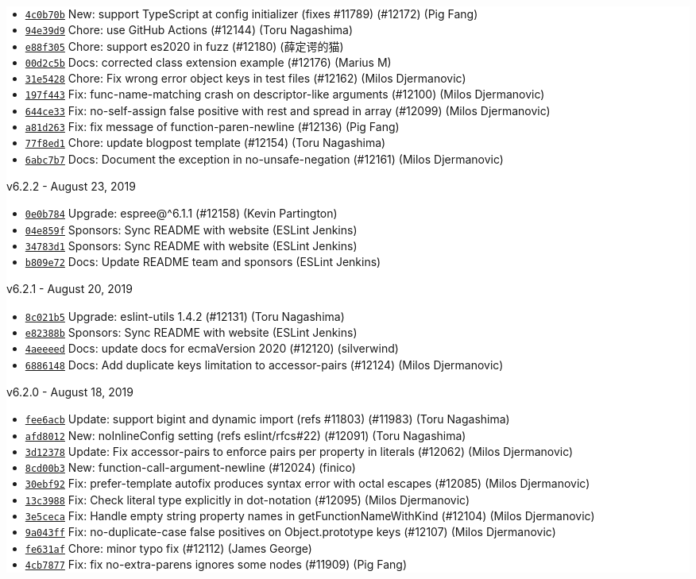 * [`4c0b70b`](https://github.com/eslint/eslint/commit/4c0b70b869c16647f7af6de9d5c5479fc19f49db) New: support TypeScript at config initializer (fixes #11789) (#12172) (Pig Fang)
* [`94e39d9`](https://github.com/eslint/eslint/commit/94e39d9f782f45db86a079e07508d63040118ef1) Chore: use GitHub Actions (#12144) (Toru Nagashima)
* [`e88f305`](https://github.com/eslint/eslint/commit/e88f305df9d454868624c559fd93b981a680c215) Chore: support es2020 in fuzz (#12180) (薛定谔的猫)
* [`00d2c5b`](https://github.com/eslint/eslint/commit/00d2c5be9a89efd90135c4368a9589f33df3f7ba) Docs: corrected class extension example (#12176) (Marius M)
* [`31e5428`](https://github.com/eslint/eslint/commit/31e542819967b2aa1191e1abaa1c4a49fddbe3cf) Chore: Fix wrong error object keys in test files (#12162) (Milos Djermanovic)
* [`197f443`](https://github.com/eslint/eslint/commit/197f4432fca70a574028e5568c48afad12213224) Fix: func-name-matching crash on descriptor-like arguments (#12100) (Milos Djermanovic)
* [`644ce33`](https://github.com/eslint/eslint/commit/644ce3306748a33b74fc6a94be0267c2c9f19348) Fix: no-self-assign false positive with rest and spread in array (#12099) (Milos Djermanovic)
* [`a81d263`](https://github.com/eslint/eslint/commit/a81d2636ce41fb34d6826c2e9857814e11cb9c30) Fix: fix message of function-paren-newline (#12136) (Pig Fang)
* [`77f8ed1`](https://github.com/eslint/eslint/commit/77f8ed1ad9656c526217ce54a6717fa232d522c8) Chore: update blogpost template (#12154) (Toru Nagashima)
* [`6abc7b7`](https://github.com/eslint/eslint/commit/6abc7b72dfb824a372379708ca39340b2c7abc03) Docs: Document the exception in no-unsafe-negation (#12161) (Milos Djermanovic)

v6.2.2 - August 23, 2019

* [`0e0b784`](https://github.com/eslint/eslint/commit/0e0b784b922051c2a1d39dd8160382114b645800) Upgrade: espree@^6.1.1 (#12158) (Kevin Partington)
* [`04e859f`](https://github.com/eslint/eslint/commit/04e859f228d081efd3af6edb22563dbc775f8d1d) Sponsors: Sync README with website (ESLint Jenkins)
* [`34783d1`](https://github.com/eslint/eslint/commit/34783d10ff9b58a3c1e39a36e10864caeb9f66e0) Sponsors: Sync README with website (ESLint Jenkins)
* [`b809e72`](https://github.com/eslint/eslint/commit/b809e72221bc658e5a42bfd4b8723d3771571f9e) Docs: Update README team and sponsors (ESLint Jenkins)

v6.2.1 - August 20, 2019

* [`8c021b5`](https://github.com/eslint/eslint/commit/8c021b5917b3aa3c578ffe3972106d0a6bcf0838) Upgrade: eslint-utils 1.4.2 (#12131) (Toru Nagashima)
* [`e82388b`](https://github.com/eslint/eslint/commit/e82388bd87717430200ec554634cc08806e38d3c) Sponsors: Sync README with website (ESLint Jenkins)
* [`4aeeeed`](https://github.com/eslint/eslint/commit/4aeeeedb656ee3519ea82ebf0cb41ca801215046) Docs: update docs for ecmaVersion 2020 (#12120) (silverwind)
* [`6886148`](https://github.com/eslint/eslint/commit/6886148d1f528659ec3e125f61ef7a5f4c67556d) Docs: Add duplicate keys limitation to accessor-pairs (#12124) (Milos Djermanovic)

v6.2.0 - August 18, 2019

* [`fee6acb`](https://github.com/eslint/eslint/commit/fee6acbe13cecd4c028e681e185fc6a6d6ba9452) Update: support bigint and dynamic import (refs #11803) (#11983) (Toru Nagashima)
* [`afd8012`](https://github.com/eslint/eslint/commit/afd8012c2797f2f5bf3c360cb241ea2ba6e1a489) New: noInlineConfig setting (refs eslint/rfcs#22) (#12091) (Toru Nagashima)
* [`3d12378`](https://github.com/eslint/eslint/commit/3d12378221961439c27ddae0ecda9845ac575107) Update: Fix accessor-pairs to enforce pairs per property in literals (#12062) (Milos Djermanovic)
* [`8cd00b3`](https://github.com/eslint/eslint/commit/8cd00b308987e0db0bdb2e242bf13b2b07b350bd) New: function-call-argument-newline (#12024) (finico)
* [`30ebf92`](https://github.com/eslint/eslint/commit/30ebf929f60684520b1201c1adfd86214c19d614) Fix: prefer-template autofix produces syntax error with octal escapes (#12085) (Milos Djermanovic)
* [`13c3988`](https://github.com/eslint/eslint/commit/13c3988a4001ae368ea7b6c8d3dd0abfa7c6cf64) Fix: Check literal type explicitly in dot-notation (#12095) (Milos Djermanovic)
* [`3e5ceca`](https://github.com/eslint/eslint/commit/3e5ceca4d2284b55a2292a1d3de9aa4cdf6fa213) Fix: Handle empty string property names in getFunctionNameWithKind (#12104) (Milos Djermanovic)
* [`9a043ff`](https://github.com/eslint/eslint/commit/9a043ffbb864fc65baeb16fe5668435e3b7cfe34) Fix: no-duplicate-case false positives on Object.prototype keys (#12107) (Milos Djermanovic)
* [`fe631af`](https://github.com/eslint/eslint/commit/fe631afee59641876598d19b1935967099cc6fa0) Chore: minor typo fix (#12112) (James George)
* [`4cb7877`](https://github.com/eslint/eslint/commit/4cb78774f6cc687a3c8701462f8c7f7b587ecaf0) Fix: fix no-extra-parens ignores some nodes (#11909) (Pig Fang)